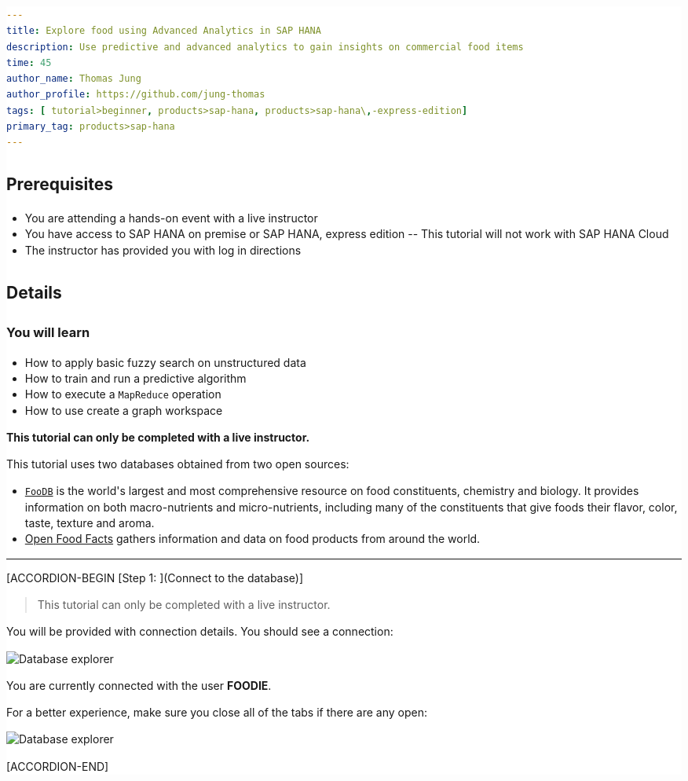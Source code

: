 ```yaml
---
title: Explore food using Advanced Analytics in SAP HANA
description: Use predictive and advanced analytics to gain insights on commercial food items
time: 45
author_name: Thomas Jung
author_profile: https://github.com/jung-thomas
tags: [ tutorial>beginner, products>sap-hana, products>sap-hana\,-express-edition]
primary_tag: products>sap-hana
---
```


## Prerequisites
 - You are attending a hands-on event with a live instructor
 - You have access to SAP HANA on premise or SAP HANA, express edition -- This tutorial will not work with SAP HANA Cloud
 - The instructor has provided you with log in directions

## Details
### You will learn
  - How to apply basic fuzzy search on unstructured data
  - How to train and run a predictive algorithm
  - How to execute a `MapReduce` operation
  - How to use create a graph workspace


**This tutorial can only be completed with a live instructor.**

This tutorial uses two databases obtained from two open sources:
- [`FooDB`](http://foodb.ca/) is the world's largest and most comprehensive resource on food constituents, chemistry and biology. It provides information on both macro-nutrients and micro-nutrients, including many of the constituents that give foods their flavor, color, taste, texture and aroma.
- [Open Food Facts](https://world.openfoodfacts.org/) gathers information and data on food products from around the world.

---

[ACCORDION-BEGIN [Step 1: ](Connect to the database)]

> This tutorial can only be completed with a live instructor.

You will be provided with connection details. You should see a connection:

![Database explorer](4.png)

You are currently connected with the user **FOODIE**.

For a better experience, make sure you close all of the tabs if there are any open:

![Database explorer](0x.png)

[ACCORDION-END]
